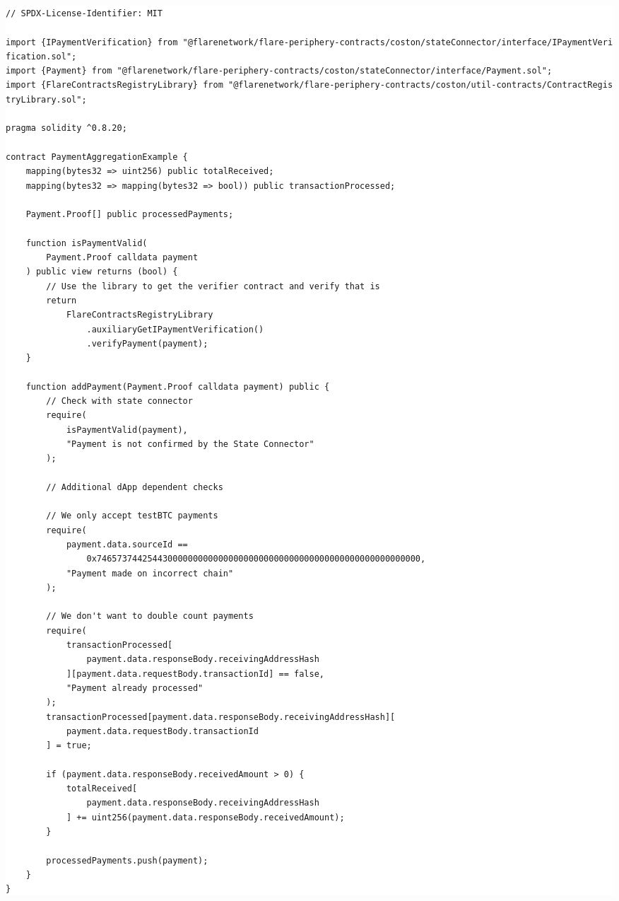 ```solidity
// SPDX-License-Identifier: MIT

import {IPaymentVerification} from "@flarenetwork/flare-periphery-contracts/coston/stateConnector/interface/IPaymentVerification.sol";
import {Payment} from "@flarenetwork/flare-periphery-contracts/coston/stateConnector/interface/Payment.sol";
import {FlareContractsRegistryLibrary} from "@flarenetwork/flare-periphery-contracts/coston/util-contracts/ContractRegistryLibrary.sol";

pragma solidity ^0.8.20;

contract PaymentAggregationExample {
    mapping(bytes32 => uint256) public totalReceived;
    mapping(bytes32 => mapping(bytes32 => bool)) public transactionProcessed;

    Payment.Proof[] public processedPayments;

    function isPaymentValid(
        Payment.Proof calldata payment
    ) public view returns (bool) {
        // Use the library to get the verifier contract and verify that is
        return
            FlareContractsRegistryLibrary
                .auxiliaryGetIPaymentVerification()
                .verifyPayment(payment);
    }

    function addPayment(Payment.Proof calldata payment) public {
        // Check with state connector
        require(
            isPaymentValid(payment),
            "Payment is not confirmed by the State Connector"
        );

        // Additional dApp dependent checks

        // We only accept testBTC payments
        require(
            payment.data.sourceId ==
                0x7465737442544300000000000000000000000000000000000000000000000000,
            "Payment made on incorrect chain"
        );

        // We don't want to double count payments
        require(
            transactionProcessed[
                payment.data.responseBody.receivingAddressHash
            ][payment.data.requestBody.transactionId] == false,
            "Payment already processed"
        );
        transactionProcessed[payment.data.responseBody.receivingAddressHash][
            payment.data.requestBody.transactionId
        ] = true;

        if (payment.data.responseBody.receivedAmount > 0) {
            totalReceived[
                payment.data.responseBody.receivingAddressHash
            ] += uint256(payment.data.responseBody.receivedAmount);
        }

        processedPayments.push(payment);
    }
}
```